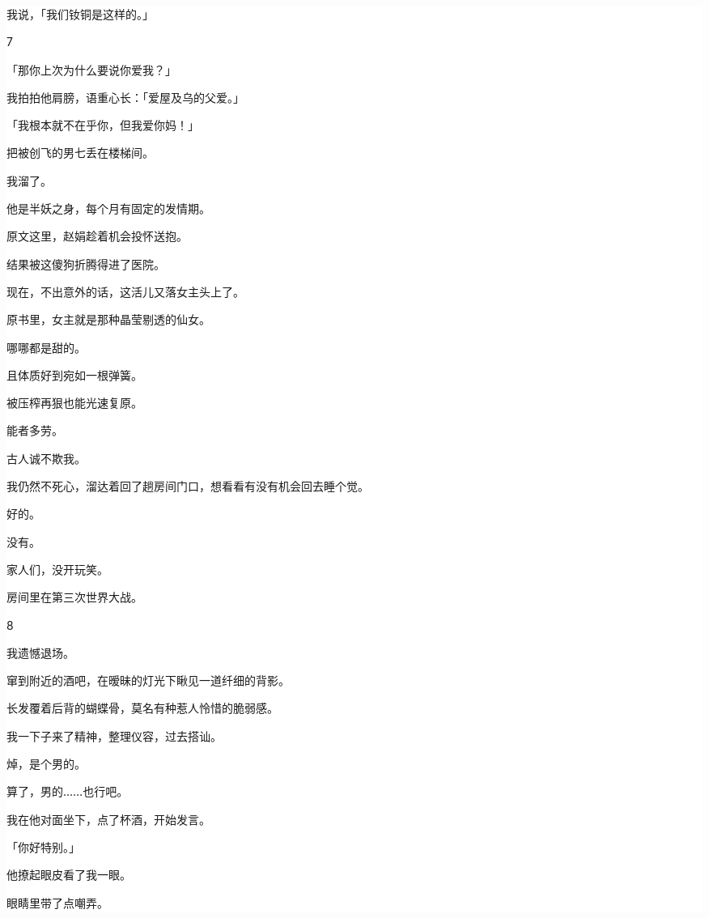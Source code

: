 我说，「我们钕铜是这样的。」

7

「那你上次为什么要说你爱我？」

我拍拍他肩膀，语重心长：「爱屋及乌的父爱。」

「我根本就不在乎你，但我爱你妈！」

把被创飞的男七丢在楼梯间。

我溜了。

他是半妖之身，每个月有固定的发情期。

原文这里，赵娟趁着机会投怀送抱。

结果被这傻狗折腾得进了医院。

现在，不出意外的话，这活儿又落女主头上了。

原书里，女主就是那种晶莹剔透的仙女。

哪哪都是甜的。

且体质好到宛如⼀根弹簧。

被压榨再狠也能光速复原。

能者多劳。

古⼈诚不欺我。

我仍然不死心，溜达着回了趟房间门口，想看看有没有机会回去睡个觉。

好的。

没有。

家⼈们，没开玩笑。

房间里在第三次世界⼤战。

8

我遗憾退场。

窜到附近的酒吧，在暧昧的灯光下瞅见⼀道纤细的背影。

长发覆着后背的蝴蝶骨，莫名有种惹⼈怜惜的脆弱感。

我⼀下子来了精神，整理仪容，过去搭讪。

焯，是个男的。

算了，男的……也⾏吧。

我在他对面坐下，点了杯酒，开始发言。

「你好特别。」

他撩起眼皮看了我⼀眼。

眼睛里带了点嘲弄。
